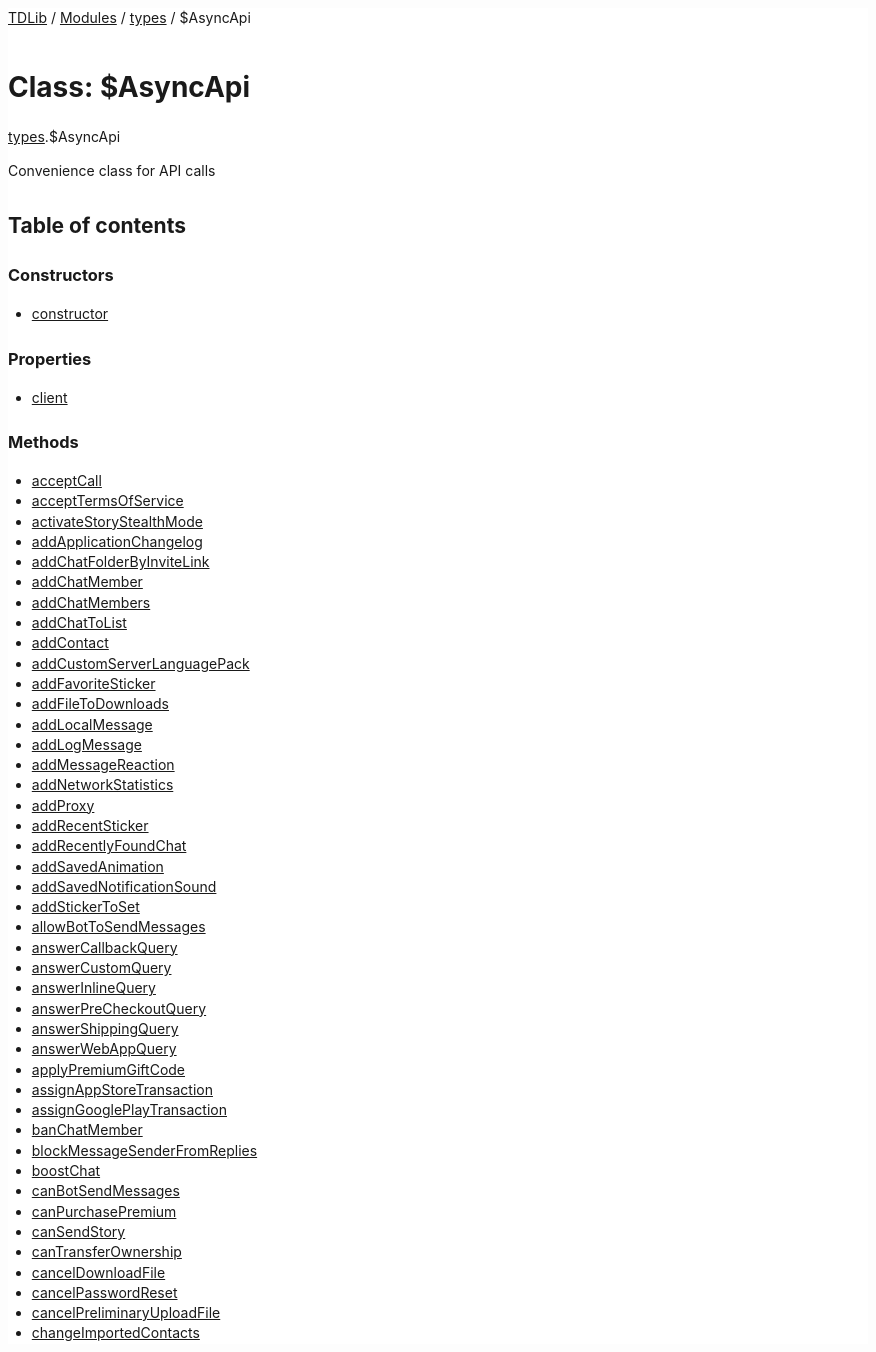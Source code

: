 [TDLib](../README.md) / [Modules](../modules.md) / [types](../modules/types.md) / $AsyncApi

# Class: $AsyncApi

[types](../modules/types.md).$AsyncApi

Convenience class for API calls

## Table of contents

### Constructors

- [constructor](types._AsyncApi.md#constructor)

### Properties

- [client](types._AsyncApi.md#client)

### Methods

- [acceptCall](types._AsyncApi.md#acceptcall)
- [acceptTermsOfService](types._AsyncApi.md#accepttermsofservice)
- [activateStoryStealthMode](types._AsyncApi.md#activatestorystealthmode)
- [addApplicationChangelog](types._AsyncApi.md#addapplicationchangelog)
- [addChatFolderByInviteLink](types._AsyncApi.md#addchatfolderbyinvitelink)
- [addChatMember](types._AsyncApi.md#addchatmember)
- [addChatMembers](types._AsyncApi.md#addchatmembers)
- [addChatToList](types._AsyncApi.md#addchattolist)
- [addContact](types._AsyncApi.md#addcontact)
- [addCustomServerLanguagePack](types._AsyncApi.md#addcustomserverlanguagepack)
- [addFavoriteSticker](types._AsyncApi.md#addfavoritesticker)
- [addFileToDownloads](types._AsyncApi.md#addfiletodownloads)
- [addLocalMessage](types._AsyncApi.md#addlocalmessage)
- [addLogMessage](types._AsyncApi.md#addlogmessage)
- [addMessageReaction](types._AsyncApi.md#addmessagereaction)
- [addNetworkStatistics](types._AsyncApi.md#addnetworkstatistics)
- [addProxy](types._AsyncApi.md#addproxy)
- [addRecentSticker](types._AsyncApi.md#addrecentsticker)
- [addRecentlyFoundChat](types._AsyncApi.md#addrecentlyfoundchat)
- [addSavedAnimation](types._AsyncApi.md#addsavedanimation)
- [addSavedNotificationSound](types._AsyncApi.md#addsavednotificationsound)
- [addStickerToSet](types._AsyncApi.md#addstickertoset)
- [allowBotToSendMessages](types._AsyncApi.md#allowbottosendmessages)
- [answerCallbackQuery](types._AsyncApi.md#answercallbackquery)
- [answerCustomQuery](types._AsyncApi.md#answercustomquery)
- [answerInlineQuery](types._AsyncApi.md#answerinlinequery)
- [answerPreCheckoutQuery](types._AsyncApi.md#answerprecheckoutquery)
- [answerShippingQuery](types._AsyncApi.md#answershippingquery)
- [answerWebAppQuery](types._AsyncApi.md#answerwebappquery)
- [applyPremiumGiftCode](types._AsyncApi.md#applypremiumgiftcode)
- [assignAppStoreTransaction](types._AsyncApi.md#assignappstoretransaction)
- [assignGooglePlayTransaction](types._AsyncApi.md#assigngoogleplaytransaction)
- [banChatMember](types._AsyncApi.md#banchatmember)
- [blockMessageSenderFromReplies](types._AsyncApi.md#blockmessagesenderfromreplies)
- [boostChat](types._AsyncApi.md#boostchat)
- [canBotSendMessages](types._AsyncApi.md#canbotsendmessages)
- [canPurchasePremium](types._AsyncApi.md#canpurchasepremium)
- [canSendStory](types._AsyncApi.md#cansendstory)
- [canTransferOwnership](types._AsyncApi.md#cantransferownership)
- [cancelDownloadFile](types._AsyncApi.md#canceldownloadfile)
- [cancelPasswordReset](types._AsyncApi.md#cancelpasswordreset)
- [cancelPreliminaryUploadFile](types._AsyncApi.md#cancelpreliminaryuploadfile)
- [changeImportedContacts](types._AsyncApi.md#changeimportedcontacts)